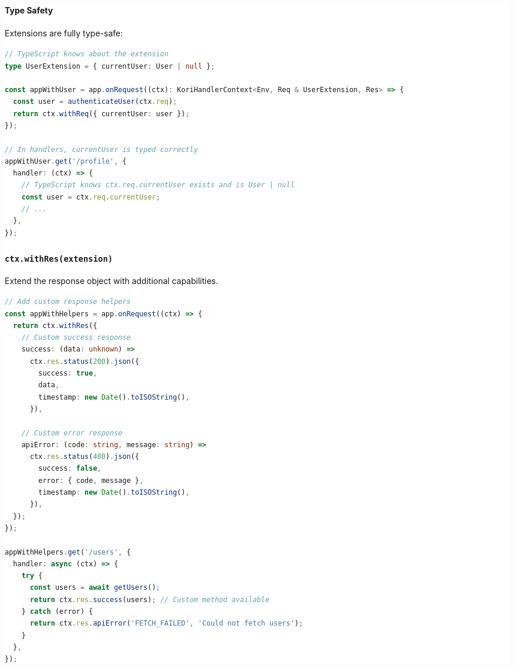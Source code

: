 #### Type Safety

Extensions are fully type-safe:

```typescript
// TypeScript knows about the extension
type UserExtension = { currentUser: User | null };

const appWithUser = app.onRequest((ctx): KoriHandlerContext<Env, Req & UserExtension, Res> => {
  const user = authenticateUser(ctx.req);
  return ctx.withReq({ currentUser: user });
});

// In handlers, currentUser is typed correctly
appWithUser.get('/profile', {
  handler: (ctx) => {
    // TypeScript knows ctx.req.currentUser exists and is User | null
    const user = ctx.req.currentUser;
    // ...
  },
});
```

### `ctx.withRes(extension)`

Extend the response object with additional capabilities.

```typescript
// Add custom response helpers
const appWithHelpers = app.onRequest((ctx) => {
  return ctx.withRes({
    // Custom success response
    success: (data: unknown) =>
      ctx.res.status(200).json({
        success: true,
        data,
        timestamp: new Date().toISOString(),
      }),

    // Custom error response
    apiError: (code: string, message: string) =>
      ctx.res.status(400).json({
        success: false,
        error: { code, message },
        timestamp: new Date().toISOString(),
      }),
  });
});

appWithHelpers.get('/users', {
  handler: async (ctx) => {
    try {
      const users = await getUsers();
      return ctx.res.success(users); // Custom method available
    } catch (error) {
      return ctx.res.apiError('FETCH_FAILED', 'Could not fetch users');
    }
  },
});
```

